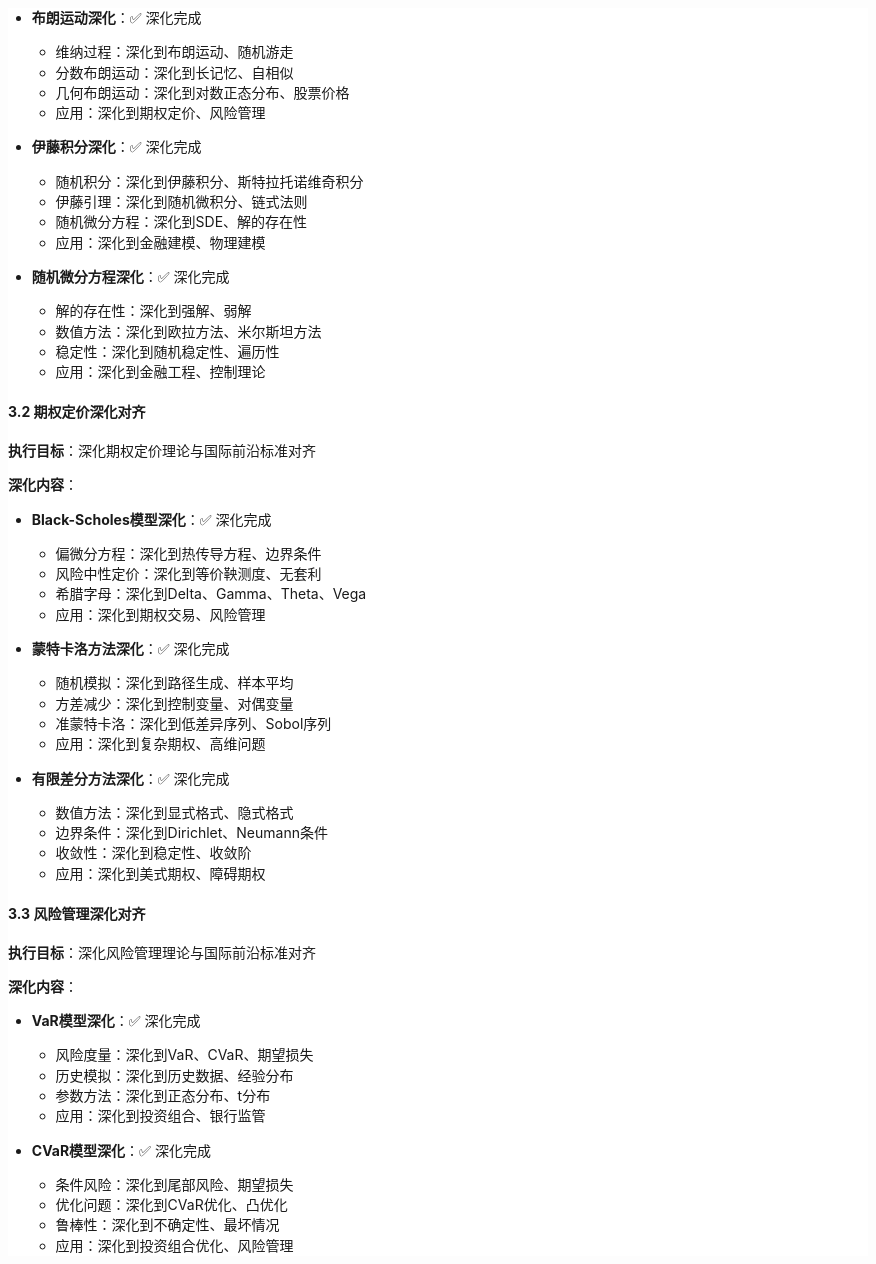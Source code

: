 - **布朗运动深化**：✅ 深化完成
  - 维纳过程：深化到布朗运动、随机游走
  - 分数布朗运动：深化到长记忆、自相似
  - 几何布朗运动：深化到对数正态分布、股票价格
  - 应用：深化到期权定价、风险管理

- **伊藤积分深化**：✅ 深化完成
  - 随机积分：深化到伊藤积分、斯特拉托诺维奇积分
  - 伊藤引理：深化到随机微积分、链式法则
  - 随机微分方程：深化到SDE、解的存在性
  - 应用：深化到金融建模、物理建模

- **随机微分方程深化**：✅ 深化完成
  - 解的存在性：深化到强解、弱解
  - 数值方法：深化到欧拉方法、米尔斯坦方法
  - 稳定性：深化到随机稳定性、遍历性
  - 应用：深化到金融工程、控制理论

#### 3.2 期权定价深化对齐

**执行目标**：深化期权定价理论与国际前沿标准对齐

**深化内容**：

- **Black-Scholes模型深化**：✅ 深化完成
  - 偏微分方程：深化到热传导方程、边界条件
  - 风险中性定价：深化到等价鞅测度、无套利
  - 希腊字母：深化到Delta、Gamma、Theta、Vega
  - 应用：深化到期权交易、风险管理

- **蒙特卡洛方法深化**：✅ 深化完成
  - 随机模拟：深化到路径生成、样本平均
  - 方差减少：深化到控制变量、对偶变量
  - 准蒙特卡洛：深化到低差异序列、Sobol序列
  - 应用：深化到复杂期权、高维问题

- **有限差分方法深化**：✅ 深化完成
  - 数值方法：深化到显式格式、隐式格式
  - 边界条件：深化到Dirichlet、Neumann条件
  - 收敛性：深化到稳定性、收敛阶
  - 应用：深化到美式期权、障碍期权

#### 3.3 风险管理深化对齐

**执行目标**：深化风险管理理论与国际前沿标准对齐

**深化内容**：

- **VaR模型深化**：✅ 深化完成
  - 风险度量：深化到VaR、CVaR、期望损失
  - 历史模拟：深化到历史数据、经验分布
  - 参数方法：深化到正态分布、t分布
  - 应用：深化到投资组合、银行监管

- **CVaR模型深化**：✅ 深化完成
  - 条件风险：深化到尾部风险、期望损失
  - 优化问题：深化到CVaR优化、凸优化
  - 鲁棒性：深化到不确定性、最坏情况
  - 应用：深化到投资组合优化、风险管理

